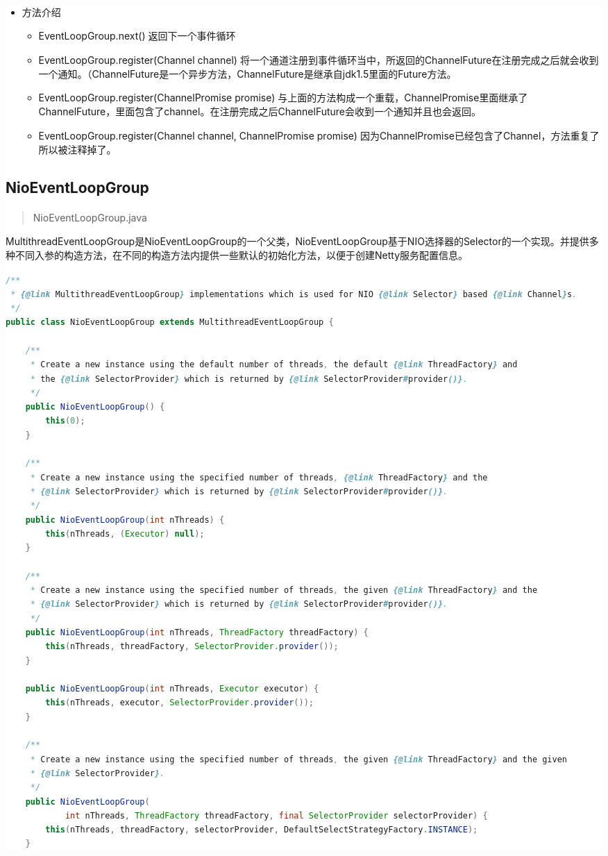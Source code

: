 - 方法介绍

	- EventLoopGroup.next() 返回下一个事件循环

	- EventLoopGroup.register(Channel channel) 将一个通道注册到事件循环当中，所返回的ChannelFuture在注册完成之后就会收到一个通知。（ChannelFuture是一个异步方法，ChannelFuture是继承自jdk1.5里面的Future方法。

	- EventLoopGroup.register(ChannelPromise promise) 与上面的方法构成一个重载，ChannelPromise里面继承了ChannelFuture，里面包含了channel。在注册完成之后ChannelFuture会收到一个通知并且也会返回。

	- EventLoopGroup.register(Channel channel, ChannelPromise promise) 因为ChannelPromise已经包含了Channel，方法重复了所以被注释掉了。


## NioEventLoopGroup

>NioEventLoopGroup.java

MultithreadEventLoopGroup是NioEventLoopGroup的一个父类，NioEventLoopGroup基于NIO选择器的Selector的一个实现。并提供多种不同入参的构造方法，在不同的构造方法内提供一些默认的初始化方法，以便于创建Netty服务配置信息。

```java
/**
 * {@link MultithreadEventLoopGroup} implementations which is used for NIO {@link Selector} based {@link Channel}s.
 */
public class NioEventLoopGroup extends MultithreadEventLoopGroup {

    /**
     * Create a new instance using the default number of threads, the default {@link ThreadFactory} and
     * the {@link SelectorProvider} which is returned by {@link SelectorProvider#provider()}.
     */
    public NioEventLoopGroup() {
        this(0);
    }

    /**
     * Create a new instance using the specified number of threads, {@link ThreadFactory} and the
     * {@link SelectorProvider} which is returned by {@link SelectorProvider#provider()}.
     */
    public NioEventLoopGroup(int nThreads) {
        this(nThreads, (Executor) null);
    }

    /**
     * Create a new instance using the specified number of threads, the given {@link ThreadFactory} and the
     * {@link SelectorProvider} which is returned by {@link SelectorProvider#provider()}.
     */
    public NioEventLoopGroup(int nThreads, ThreadFactory threadFactory) {
        this(nThreads, threadFactory, SelectorProvider.provider());
    }

    public NioEventLoopGroup(int nThreads, Executor executor) {
        this(nThreads, executor, SelectorProvider.provider());
    }

    /**
     * Create a new instance using the specified number of threads, the given {@link ThreadFactory} and the given
     * {@link SelectorProvider}.
     */
    public NioEventLoopGroup(
            int nThreads, ThreadFactory threadFactory, final SelectorProvider selectorProvider) {
        this(nThreads, threadFactory, selectorProvider, DefaultSelectStrategyFactory.INSTANCE);
    }
```